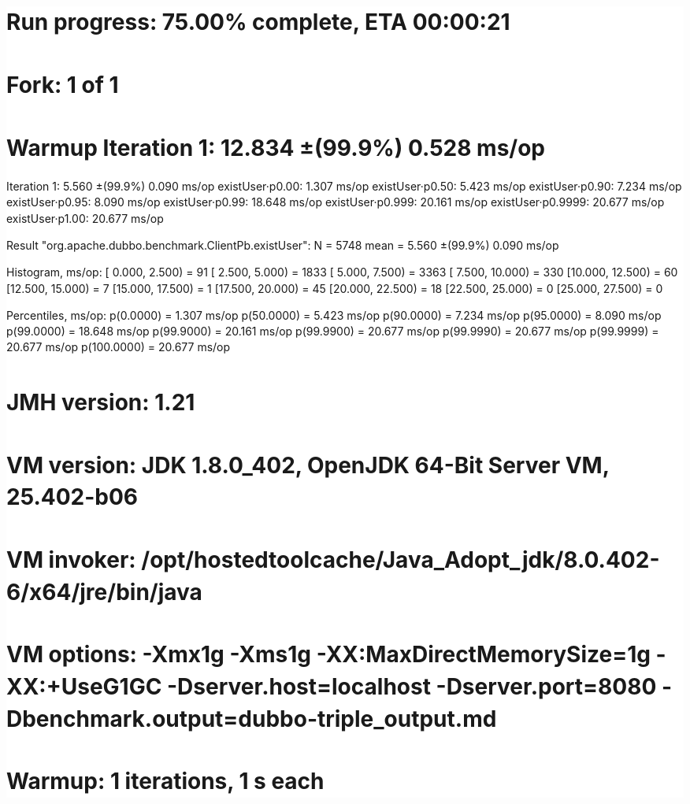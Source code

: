 # Run progress: 75.00% complete, ETA 00:00:21
# Fork: 1 of 1
# Warmup Iteration   1: 12.834 ±(99.9%) 0.528 ms/op
Iteration   1: 5.560 ±(99.9%) 0.090 ms/op
                 existUser·p0.00:   1.307 ms/op
                 existUser·p0.50:   5.423 ms/op
                 existUser·p0.90:   7.234 ms/op
                 existUser·p0.95:   8.090 ms/op
                 existUser·p0.99:   18.648 ms/op
                 existUser·p0.999:  20.161 ms/op
                 existUser·p0.9999: 20.677 ms/op
                 existUser·p1.00:   20.677 ms/op



Result "org.apache.dubbo.benchmark.ClientPb.existUser":
  N = 5748
  mean =      5.560 ±(99.9%) 0.090 ms/op

  Histogram, ms/op:
    [ 0.000,  2.500) = 91 
    [ 2.500,  5.000) = 1833 
    [ 5.000,  7.500) = 3363 
    [ 7.500, 10.000) = 330 
    [10.000, 12.500) = 60 
    [12.500, 15.000) = 7 
    [15.000, 17.500) = 1 
    [17.500, 20.000) = 45 
    [20.000, 22.500) = 18 
    [22.500, 25.000) = 0 
    [25.000, 27.500) = 0 

  Percentiles, ms/op:
      p(0.0000) =      1.307 ms/op
     p(50.0000) =      5.423 ms/op
     p(90.0000) =      7.234 ms/op
     p(95.0000) =      8.090 ms/op
     p(99.0000) =     18.648 ms/op
     p(99.9000) =     20.161 ms/op
     p(99.9900) =     20.677 ms/op
     p(99.9990) =     20.677 ms/op
     p(99.9999) =     20.677 ms/op
    p(100.0000) =     20.677 ms/op


# JMH version: 1.21
# VM version: JDK 1.8.0_402, OpenJDK 64-Bit Server VM, 25.402-b06
# VM invoker: /opt/hostedtoolcache/Java_Adopt_jdk/8.0.402-6/x64/jre/bin/java
# VM options: -Xmx1g -Xms1g -XX:MaxDirectMemorySize=1g -XX:+UseG1GC -Dserver.host=localhost -Dserver.port=8080 -Dbenchmark.output=dubbo-triple_output.md
# Warmup: 1 iterations, 1 s each